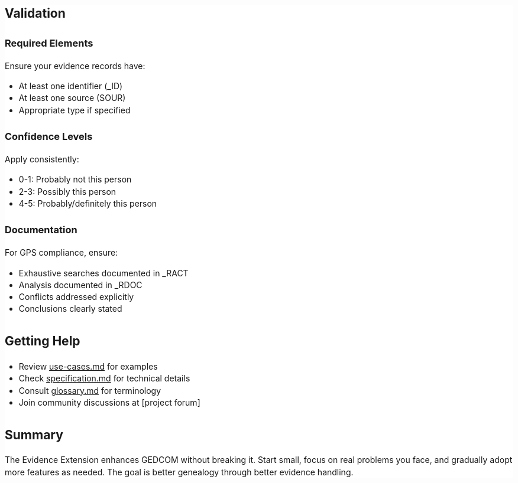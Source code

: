 ## Validation

### Required Elements

Ensure your evidence records have:
- At least one identifier (_ID)
- At least one source (SOUR)
- Appropriate type if specified

### Confidence Levels

Apply consistently:
- 0-1: Probably not this person
- 2-3: Possibly this person
- 4-5: Probably/definitely this person

### Documentation

For GPS compliance, ensure:
- Exhaustive searches documented in _RACT
- Analysis documented in _RDOC
- Conflicts addressed explicitly
- Conclusions clearly stated

## Getting Help

- Review [use-cases.md](use-cases.md) for examples
- Check [specification.md](specification.md) for technical details
- Consult [glossary.md](glossary.md) for terminology
- Join community discussions at [project forum]

## Summary

The Evidence Extension enhances GEDCOM without breaking it. Start small, focus on real problems you face, and gradually adopt more features as needed. The goal is better genealogy through better evidence handling.